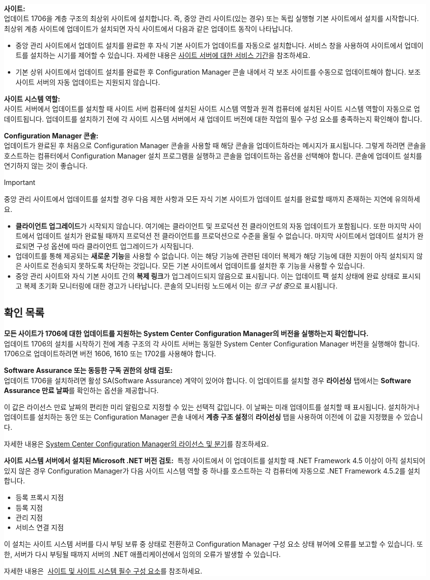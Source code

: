 **사이트:**  
업데이트 1706을 계층 구조의 최상위 사이트에 설치합니다. 즉, 중앙 관리 사이트(있는 경우) 또는 독립 실행형 기본 사이트에서 설치를 시작합니다. 최상위 계층 사이트에 업데이트가 설치되면 자식 사이트에서 다음과 같은 업데이트 동작이 나타납니다.

-   중앙 관리 사이트에서 업데이트 설치를 완료한 후 자식 기본 사이트가 업데이트를 자동으로 설치합니다. 서비스 창을 사용하여 사이트에서 업데이트를 설치하는 시기를 제어할 수 있습니다. 자세한 내용은 [사이트 서버에 대한 서비스 기간](/sccm/core/servers/manage/service-windows)을 참조하세요.

-   기본 상위 사이트에서 업데이트 설치를 완료한 후 Configuration Manager 콘솔 내에서 각 보조 사이트를 수동으로 업데이트해야 합니다. 보조 사이트 서버의 자동 업데이트는 지원되지 않습니다.

**사이트 시스템 역할:**  
사이트 서버에서 업데이트를 설치할 때 사이트 서버 컴퓨터에 설치된 사이트 시스템 역할과 원격 컴퓨터에 설치된 사이트 시스템 역할이 자동으로 업데이트됩니다. 업데이트를 설치하기 전에 각 사이트 시스템 서버에서 새 업데이트 버전에 대한 작업의 필수 구성 요소를 충족하는지 확인해야 합니다.

**Configuration Manager 콘솔:**   
업데이트가 완료된 후 처음으로 Configuration Manager 콘솔을 사용할 때 해당 콘솔을 업데이트하라는 메시지가 표시됩니다. 그렇게 하려면 콘솔을 호스트하는 컴퓨터에서 Configuration Manager 설치 프로그램을 실행하고 콘솔을 업데이트하는 옵션을 선택해야 합니다. 콘솔에 업데이트 설치를 연기하지 않는 것이 좋습니다.

> [!IMPORTANT]  
> 중앙 관리 사이트에서 업데이트를 설치할 경우 다음 제한 사항과 모든 자식 기본 사이트가 업데이트 설치를 완료할 때까지 존재하는 지연에 유의하세요.    
> - **클라이언트 업그레이드**가 시작되지 않습니다. 여기에는 클라이언트 및 프로덕션 전 클라이언트의 자동 업데이트가 포함됩니다. 또한 마지막 사이트에서 업데이트 설치가 완료될 때까지 프로덕션 전 클라이언트를 프로덕션으로 수준을 올릴 수 없습니다. 마지막 사이트에서 업데이트 설치가 완료되면 구성 옵션에 따라 클라이언트 업그레이드가 시작됩니다.   
> - 업데이트를 통해 제공되는 **새로운 기능**을 사용할 수 없습니다. 이는 해당 기능에 관련된 데이터 복제가 해당 기능에 대한 지원이 아직 설치되지 않은 사이트로 전송되지 못하도록 차단하는 것입니다. 모든 기본 사이트에서 업데이트를 설치한 후 기능을 사용할 수 있습니다.   
> - 중앙 관리 사이트와 자식 기본 사이트 간의 **복제 링크**가 업그레이드되지 않음으로 표시됩니다. 이는 업데이트 팩 설치 상태에 완료 상태로 표시되고 복제 초기화 모니터링에 대한 경고가 나타납니다. 콘솔의 모니터링 노드에서 이는 *링크 구성 중*으로 표시됩니다.


## <a name="checklist"></a>확인 목록

**모든 사이트가 1706에 대한 업데이트를 지원하는 System Center Configuration Manager의 버전을 실행하는지 확인합니다.**   
업데이트 1706의 설치를 시작하기 전에 계층 구조의 각 사이트 서버는 동일한 System Center Configuration Manager 버전을 실행해야 합니다. 1706으로 업데이트하려면 버전 1606, 1610 또는 1702를 사용해야 합니다.

**Software Assurance 또는 동등한 구독 권한의 상태 검토:**   
업데이트 1706을 설치하려면 활성 SA(Software Assurance) 계약이 있어야 합니다. 이 업데이트를 설치할 경우 **라이선싱** 탭에서는 **Software Assurance 만료 날짜**를 확인하는 옵션을 제공합니다.

이 값은 라이선스 만료 날짜의 편리한 미리 알림으로 지정할 수 있는 선택적 값입니다. 이 날짜는 미래 업데이트를 설치할 때 표시됩니다. 설치하거나 업데이트를 설치하는 동안 또는 Configuration Manager 콘솔 내에서 **계층 구조 설정**의 **라이선싱** 탭을 사용하여 이전에 이 값을 지정했을 수 있습니다.

자세한 내용은 [System Center Configuration Manager의 라이선스 및 분기](/sccm/core/understand/learn-more-editions)를 참조하세요.

**사이트 시스템 서버에서 설치된 Microsoft .NET 버전 검토:**  특정 사이트에서 이 업데이트를 설치할 때 .NET Framework 4.5 이상이 아직 설치되어 있지 않은 경우 Configuration Manager가 다음 사이트 시스템 역할 중 하나를 호스트하는 각 컴퓨터에 자동으로 .NET Framework 4.5.2를 설치합니다.

-   등록 프록시 지점
-   등록 지점
-   관리 지점
-   서비스 연결 지점

이 설치는 사이트 시스템 서버를 다시 부팅 보류 중 상태로 전환하고 Configuration Manager 구성 요소 상태 뷰어에 오류를 보고할 수 있습니다. 또한, 서버가 다시 부팅될 때까지 서버의 .NET 애플리케이션에서 임의의 오류가 발생할 수 있습니다.

자세한 내용은  [사이트 및 사이트 시스템 필수 구성 요소](/sccm/core/plan-design/configs/site-and-site-system-prerequisites)를 참조하세요.
